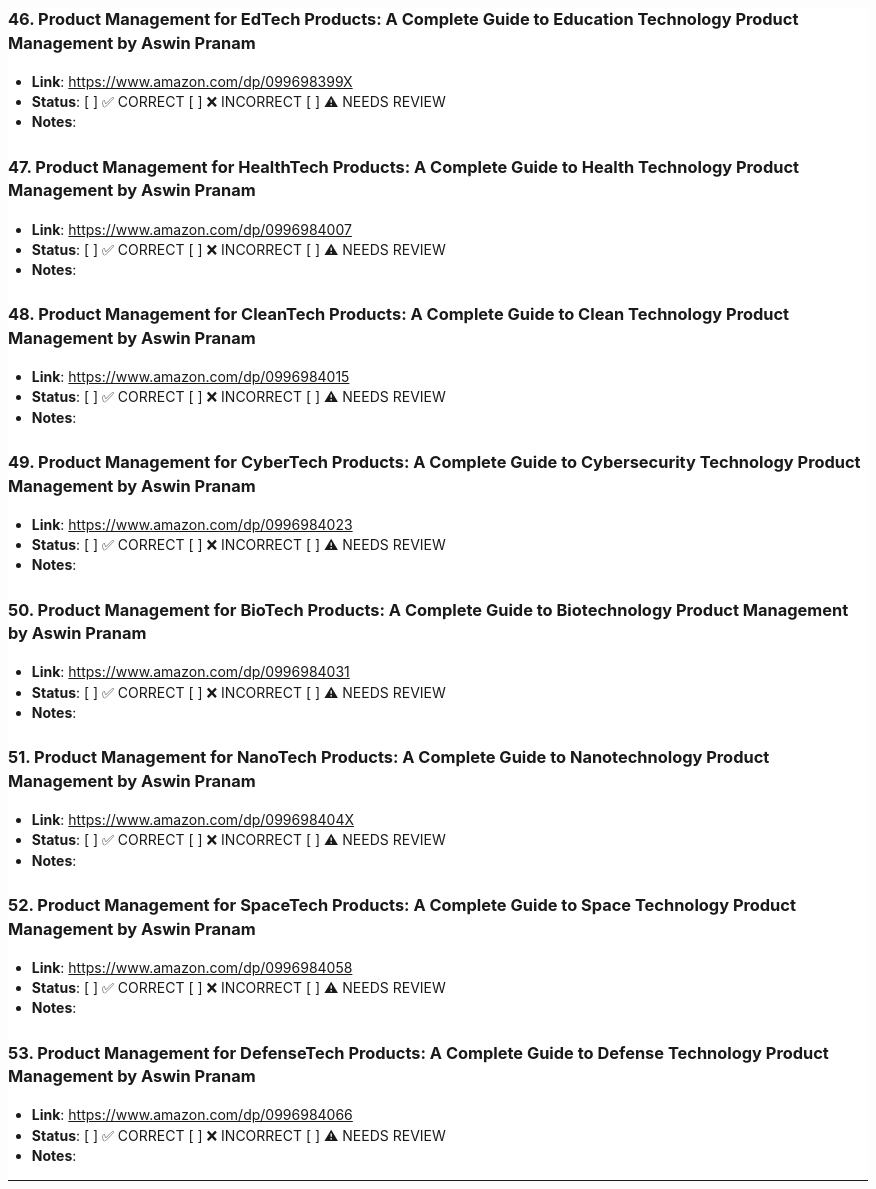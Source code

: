 ### 46. Product Management for EdTech Products: A Complete Guide to Education Technology Product Management by Aswin Pranam
- **Link**: https://www.amazon.com/dp/099698399X
- **Status**: [ ] ✅ CORRECT [ ] ❌ INCORRECT [ ] ⚠️ NEEDS REVIEW
- **Notes**: 

### 47. Product Management for HealthTech Products: A Complete Guide to Health Technology Product Management by Aswin Pranam
- **Link**: https://www.amazon.com/dp/0996984007
- **Status**: [ ] ✅ CORRECT [ ] ❌ INCORRECT [ ] ⚠️ NEEDS REVIEW
- **Notes**: 

### 48. Product Management for CleanTech Products: A Complete Guide to Clean Technology Product Management by Aswin Pranam
- **Link**: https://www.amazon.com/dp/0996984015
- **Status**: [ ] ✅ CORRECT [ ] ❌ INCORRECT [ ] ⚠️ NEEDS REVIEW
- **Notes**: 

### 49. Product Management for CyberTech Products: A Complete Guide to Cybersecurity Technology Product Management by Aswin Pranam
- **Link**: https://www.amazon.com/dp/0996984023
- **Status**: [ ] ✅ CORRECT [ ] ❌ INCORRECT [ ] ⚠️ NEEDS REVIEW
- **Notes**: 

### 50. Product Management for BioTech Products: A Complete Guide to Biotechnology Product Management by Aswin Pranam
- **Link**: https://www.amazon.com/dp/0996984031
- **Status**: [ ] ✅ CORRECT [ ] ❌ INCORRECT [ ] ⚠️ NEEDS REVIEW
- **Notes**: 

### 51. Product Management for NanoTech Products: A Complete Guide to Nanotechnology Product Management by Aswin Pranam
- **Link**: https://www.amazon.com/dp/099698404X
- **Status**: [ ] ✅ CORRECT [ ] ❌ INCORRECT [ ] ⚠️ NEEDS REVIEW
- **Notes**: 

### 52. Product Management for SpaceTech Products: A Complete Guide to Space Technology Product Management by Aswin Pranam
- **Link**: https://www.amazon.com/dp/0996984058
- **Status**: [ ] ✅ CORRECT [ ] ❌ INCORRECT [ ] ⚠️ NEEDS REVIEW
- **Notes**: 

### 53. Product Management for DefenseTech Products: A Complete Guide to Defense Technology Product Management by Aswin Pranam
- **Link**: https://www.amazon.com/dp/0996984066
- **Status**: [ ] ✅ CORRECT [ ] ❌ INCORRECT [ ] ⚠️ NEEDS REVIEW
- **Notes**: 

---